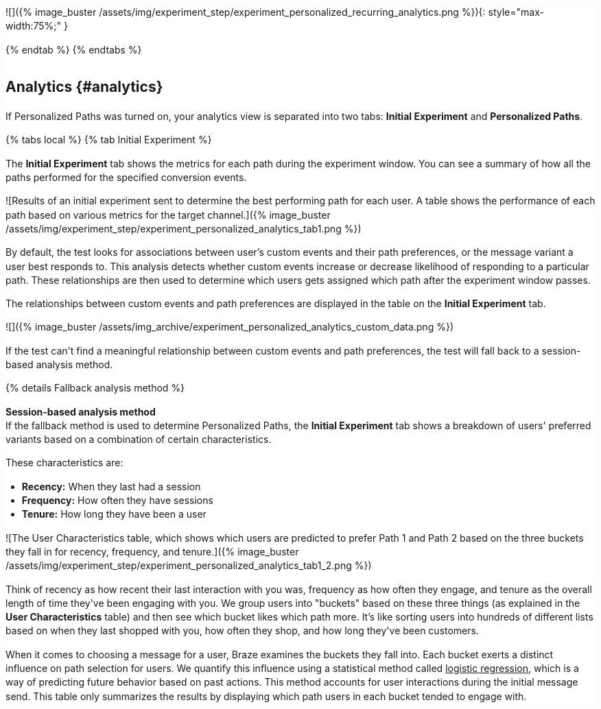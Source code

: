 ![]({% image_buster /assets/img/experiment_step/experiment_personalized_recurring_analytics.png %}){: style="max-width:75%;" }

{% endtab %}
{% endtabs %}

## Analytics {#analytics}

If Personalized Paths was turned on, your analytics view is separated into two tabs: **Initial Experiment** and **Personalized Paths**.

{% tabs local %}
{% tab Initial Experiment %}

The **Initial Experiment** tab shows the metrics for each path during the experiment window. You can see a summary of how all the paths performed for the specified conversion events.

![Results of an initial experiment sent to determine the best performing path for each user. A table shows the performance of each path based on various metrics for the target channel.]({% image_buster /assets/img/experiment_step/experiment_personalized_analytics_tab1.png %})

By default, the test looks for associations between user’s custom events and their path preferences, or the message variant a user best responds to. This analysis detects whether custom events increase or decrease likelihood of responding to a particular path. These relationships are then used to determine which users gets assigned which path after the experiment window passes.

The relationships between custom events and path preferences are displayed in the table on the **Initial Experiment** tab.

![]({% image_buster /assets/img_archive/experiment_personalized_analytics_custom_data.png %})

If the test can't find a meaningful relationship between custom events and path preferences, the test will fall back to a session-based analysis method.

{% details Fallback analysis method %}

**Session-based analysis method**<br>
If the fallback method is used to determine Personalized Paths, the **Initial Experiment** tab shows a breakdown of users' preferred variants based on a combination of certain characteristics.

These characteristics are:

- **Recency:** When they last had a session
- **Frequency:** How often they have sessions
- **Tenure:** How long they have been a user

![The User Characteristics table, which shows which users are predicted to prefer Path 1 and Path 2 based on the three buckets they fall in for recency, frequency, and tenure.]({% image_buster /assets/img/experiment_step/experiment_personalized_analytics_tab1_2.png %})

Think of recency as how recent their last interaction with you was, frequency as how often they engage, and tenure as the overall length of time they've been engaging with you. We group users into "buckets" based on these three things (as explained in the **User Characteristics** table) and then see which bucket likes which path more. It’s like sorting users into hundreds of different lists based on when they last shopped with you, how often they shop, and how long they've been customers.

When it comes to choosing a message for a user, Braze examines the buckets they fall into. Each bucket exerts a distinct influence on path selection for users. We quantify this influence using a statistical method called [logistic regression](https://en.wikipedia.org/wiki/Logistic_regression), which is a way of predicting future behavior based on past actions. This method accounts for user interactions during the initial message send. This table only summarizes the results by displaying which path users in each bucket tended to engage with.
